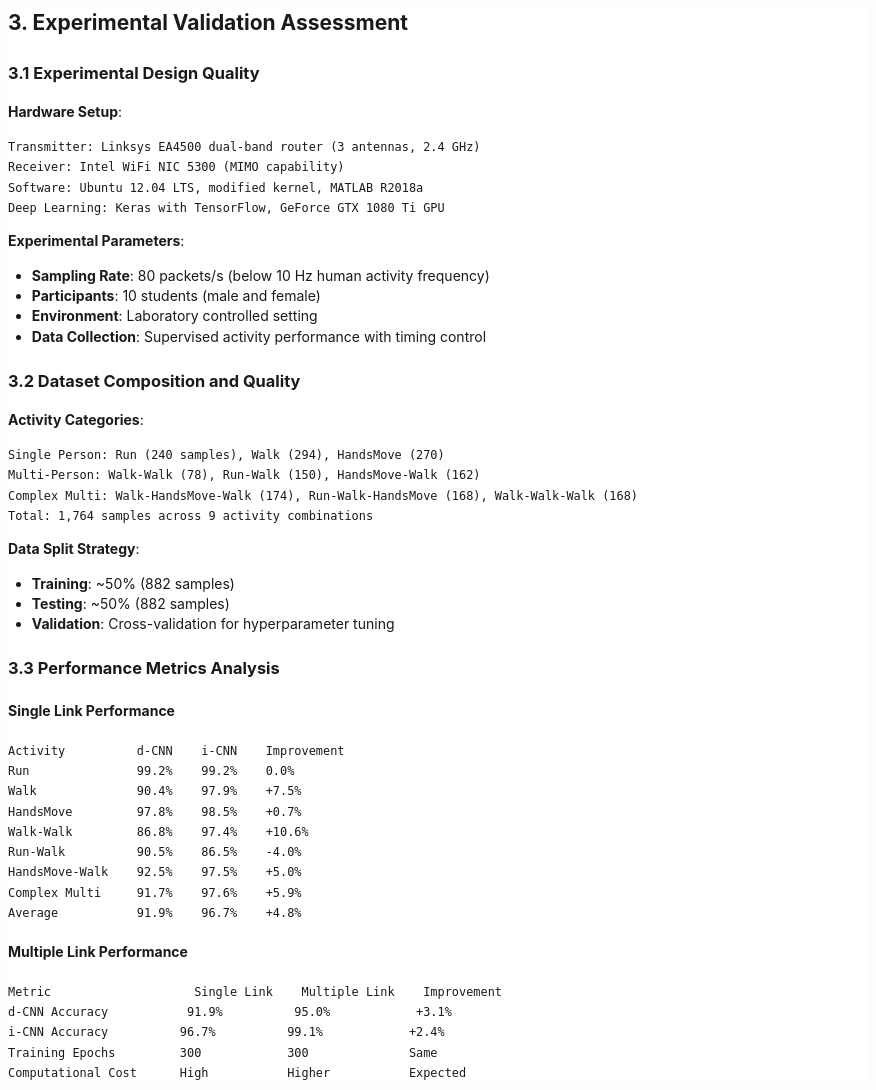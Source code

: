 ## 3. Experimental Validation Assessment

### 3.1 Experimental Design Quality

**Hardware Setup**:
```
Transmitter: Linksys EA4500 dual-band router (3 antennas, 2.4 GHz)
Receiver: Intel WiFi NIC 5300 (MIMO capability)
Software: Ubuntu 12.04 LTS, modified kernel, MATLAB R2018a
Deep Learning: Keras with TensorFlow, GeForce GTX 1080 Ti GPU
```

**Experimental Parameters**:
- **Sampling Rate**: 80 packets/s (below 10 Hz human activity frequency)
- **Participants**: 10 students (male and female)
- **Environment**: Laboratory controlled setting
- **Data Collection**: Supervised activity performance with timing control

### 3.2 Dataset Composition and Quality

**Activity Categories**:
```
Single Person: Run (240 samples), Walk (294), HandsMove (270)
Multi-Person: Walk-Walk (78), Run-Walk (150), HandsMove-Walk (162)
Complex Multi: Walk-HandsMove-Walk (174), Run-Walk-HandsMove (168), Walk-Walk-Walk (168)
Total: 1,764 samples across 9 activity combinations
```

**Data Split Strategy**:
- **Training**: ~50% (882 samples)
- **Testing**: ~50% (882 samples)
- **Validation**: Cross-validation for hyperparameter tuning

### 3.3 Performance Metrics Analysis

#### Single Link Performance
```
Activity          d-CNN    i-CNN    Improvement
Run               99.2%    99.2%    0.0%
Walk              90.4%    97.9%    +7.5%
HandsMove         97.8%    98.5%    +0.7%
Walk-Walk         86.8%    97.4%    +10.6%
Run-Walk          90.5%    86.5%    -4.0%
HandsMove-Walk    92.5%    97.5%    +5.0%
Complex Multi     91.7%    97.6%    +5.9%
Average           91.9%    96.7%    +4.8%
```

#### Multiple Link Performance
```
Metric                    Single Link    Multiple Link    Improvement
d-CNN Accuracy           91.9%          95.0%            +3.1%
i-CNN Accuracy          96.7%          99.1%            +2.4%
Training Epochs         300            300              Same
Computational Cost      High           Higher           Expected
```
